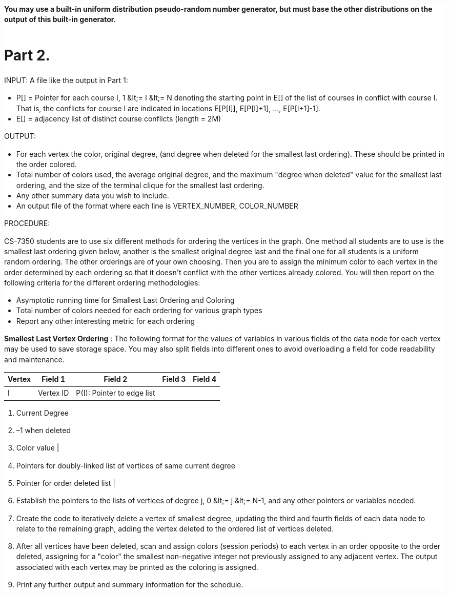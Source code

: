**You may use a built-in uniform distribution pseudo-random number generator, but must base the other distributions on the output of this built-in generator.**

# Part 2.

INPUT:  A file like the output in Part 1:

- P[] = Pointer for each course I, 1 \&lt;= I \&lt;= N denoting the starting point in E[] of the list of courses in conflict with course I. That is, the conflicts for course I are indicated in locations E[P[I]], E[P[I]+1], …, E[P[I+1]-1].
- E[] = adjacency list of distinct course conflicts (length = 2M)

OUTPUT:

- For each vertex the color, original degree, (and degree when deleted for the smallest last ordering). These should be printed in the order colored.
- Total number of colors used, the average original degree, and the maximum &quot;degree when deleted&quot; value for the smallest last ordering, and the size of the terminal clique for the smallest last ordering.
- Any other summary data you wish to include.
- An output file of the format where each line is VERTEX\_NUMBER, COLOR\_NUMBER

PROCEDURE:

CS-7350 students are to use six different methods for ordering the vertices in the graph. One method all students are to use is the smallest last ordering given below, another is the smallest original degree last and the final one for all students is a uniform random ordering. The other orderings are of your own choosing.  Then you are to assign the minimum color to each vertex in the order determined by each ordering so that it doesn&#39;t conflict with the other vertices already colored.  You will then report on the following criteria for the different ordering methodologies:

- Asymptotic running time for Smallest Last Ordering and Coloring
- Total number of colors needed for each ordering for various graph types
- Report any other interesting metric for each ordering

**Smallest Last Vertex Ordering** :  The following format for the values of variables in various fields of the data node for each vertex may be used to save storage space. You may also split fields into different ones to avoid overloading a field for code readability and maintenance.

| Vertex | Field 1 | Field 2 | Field 3 | Field 4 |
| --- | --- | --- | --- | --- |
| I | Vertex ID | P(I): Pointer to edge list |
1. Current Degree
2. –1 when deleted
3. Color value
 |
1. Pointers for doubly-linked list of vertices of same current degree
2. Pointer for order deleted list
 |

  1. Establish the pointers to the lists of vertices of degree j, 0 \&lt;= j \&lt;= N-1, and any other pointers or variables needed.
  2. Create the code to iteratively delete a vertex of smallest degree, updating the third and fourth fields of each data node to relate to the remaining graph, adding the vertex deleted to the ordered list of vertices deleted.
  3. After all vertices have been deleted, scan and assign colors (session periods) to each vertex in an order opposite to the order deleted, assigning for a &quot;color&quot; the smallest non-negative integer not previously assigned to any adjacent vertex. The output associated with each vertex may be printed as the coloring is assigned.
  4. Print any further output and summary information for the schedule.
